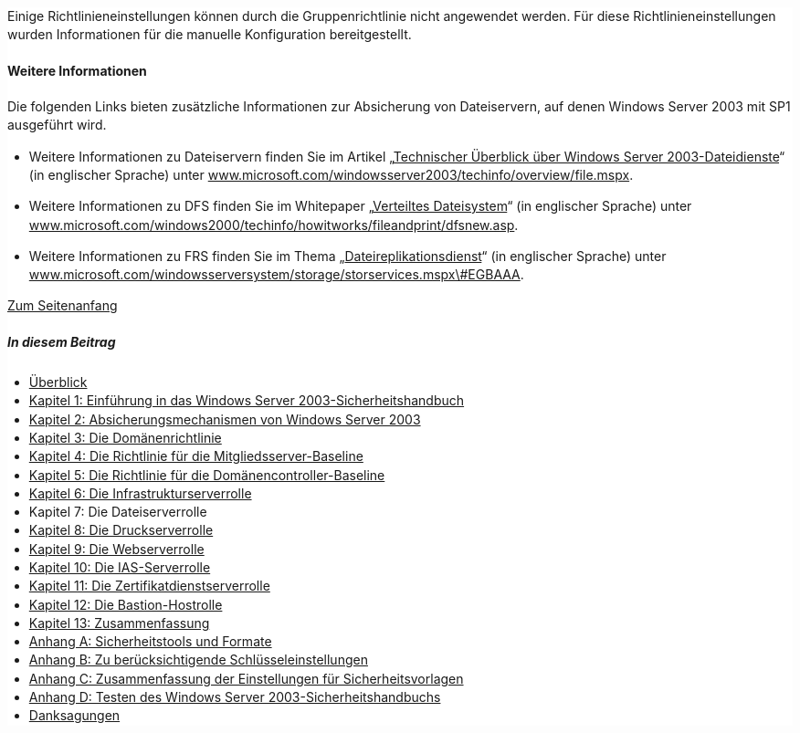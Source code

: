 Einige Richtlinieneinstellungen können durch die Gruppenrichtlinie nicht angewendet werden. Für diese Richtlinieneinstellungen wurden Informationen für die manuelle Konfiguration bereitgestellt.
  
#### Weitere Informationen
  
Die folgenden Links bieten zusätzliche Informationen zur Absicherung von Dateiservern, auf denen Windows Server 2003 mit SP1 ausgeführt wird.
  
-   Weitere Informationen zu Dateiservern finden Sie im Artikel „[Technischer Überblick über Windows Server 2003-Dateidienste](http://www.microsoft.com/windowsserver2003/techinfo/overview/file.mspx)“ (in englischer Sprache) unter www.microsoft.com/windowsserver2003/techinfo/overview/file.mspx.
  
-   Weitere Informationen zu DFS finden Sie im Whitepaper „[Verteiltes Dateisystem](http://www.microsoft.com/windows2000/techinfo/howitworks/fileandprint/dfsnew.asp)“ (in englischer Sprache) unter www.microsoft.com/windows2000/techinfo/howitworks/fileandprint/dfsnew.asp.
  
-   Weitere Informationen zu FRS finden Sie im Thema „[Dateireplikationsdienst](http://www.microsoft.com/windowsserversystem/storage/storservices.mspx#egbaaa)“ (in englischer Sprache) unter www.microsoft.com/windowsserversystem/storage/storservices.mspx\#EGBAAA.
  
[](#mainsection)[Zum Seitenanfang](#mainsection)
  
##### In diesem Beitrag
  
-   [Überblick](http://www.microsoft.com/germany/technet/sicherheit/prodtech/windowsserver2003/w2003hg/sgch00.mspx)  
-   [Kapitel 1: Einführung in das Windows Server 2003-Sicherheitshandbuch](http://www.microsoft.com/germany/technet/sicherheit/prodtech/windowsserver2003/w2003hg/s3sgch01.mspx)  
-   [Kapitel 2: Absicherungsmechanismen von Windows Server 2003](http://www.microsoft.com/germany/technet/sicherheit/prodtech/windowsserver2003/w2003hg/s3sgch02.mspx)  
-   [Kapitel 3: Die Domänenrichtlinie](http://www.microsoft.com/germany/technet/sicherheit/prodtech/windowsserver2003/w2003hg/s3sgch03.mspx)  
-   [Kapitel 4: Die Richtlinie für die Mitgliedsserver-Baseline](http://www.microsoft.com/germany/technet/sicherheit/prodtech/windowsserver2003/w2003hg/s3sgch04.mspx)  
-   [Kapitel 5: Die Richtlinie für die Domänencontroller-Baseline](http://www.microsoft.com/germany/technet/sicherheit/prodtech/windowsserver2003/w2003hg/s3sgch05.mspx)  
-   [Kapitel 6: Die Infrastrukturserverrolle](http://www.microsoft.com/germany/technet/sicherheit/prodtech/windowsserver2003/w2003hg/s3sgch06.mspx)  
-   Kapitel 7: Die Dateiserverrolle  
-   [Kapitel 8: Die Druckserverrolle](http://www.microsoft.com/germany/technet/sicherheit/prodtech/windowsserver2003/w2003hg/s3sgch08.mspx)  
-   [Kapitel 9: Die Webserverrolle](http://www.microsoft.com/germany/technet/sicherheit/prodtech/windowsserver2003/w2003hg/s3sgch09.mspx)  
-   [Kapitel 10: Die IAS-Serverrolle](http://www.microsoft.com/germany/technet/sicherheit/prodtech/windowsserver2003/w2003hg/s3sgch10.mspx)  
-   [Kapitel 11: Die Zertifikatdienstserverrolle](http://www.microsoft.com/germany/technet/sicherheit/prodtech/windowsserver2003/w2003hg/s3sgch11.mspx)  
-   [Kapitel 12: Die Bastion-Hostrolle](http://www.microsoft.com/germany/technet/sicherheit/prodtech/windowsserver2003/w2003hg/s3sgch12.mspx)  
-   [Kapitel 13: Zusammenfassung](http://www.microsoft.com/germany/technet/sicherheit/prodtech/windowsserver2003/w2003hg/s3sgch13.mspx)  
-   [Anhang A: Sicherheitstools und Formate](http://www.microsoft.com/germany/technet/sicherheit/prodtech/windowsserver2003/w2003hg/s3sgapxa.mspx)  
-   [Anhang B: Zu berücksichtigende Schlüsseleinstellungen](http://www.microsoft.com/germany/technet/sicherheit/prodtech/windowsserver2003/w2003hg/s3sgapxb.mspx)  
-   [Anhang C: Zusammenfassung der Einstellungen für Sicherheitsvorlagen](http://www.microsoft.com/germany/technet/sicherheit/prodtech/windowsserver2003/w2003hg/s3sgapxc.mspx)  
-   [Anhang D: Testen des Windows Server 2003-Sicherheitshandbuchs](http://www.microsoft.com/germany/technet/sicherheit/prodtech/windowsserver2003/w2003hg/s3sgapxd.mspx)  
-   [Danksagungen](http://www.microsoft.com/germany/technet/sicherheit/prodtech/windowsserver2003/w2003hg/s3sgack.mspx)
  